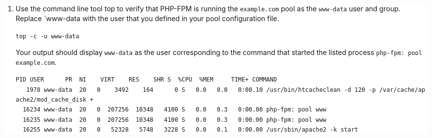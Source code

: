 1. Use the command line tool top to verify that PHP-FPM is running the `example.com` pool as the `www-data` user and group. Replace `www-data with the user that you defined in your pool configuration file.

    ```command
    top -c -u www-data
    ```

    Your output should display `www-data` as the user corresponding to the command that started the listed process `php-fpm: pool example.com`.

    ```output
    PID USER      PR  NI    VIRT    RES    SHR S  %CPU  %MEM     TIME+ COMMAND
       1978 www-data  20   0    3492    164      0 S   0.0   0.0   0:00.10 /usr/bin/htcacheclean -d 120 -p /var/cache/apache2/mod_cache_disk +
      16234 www-data  20   0  207256  10348   4100 S   0.0   0.3   0:00.00 php-fpm: pool www
      16235 www-data  20   0  207256  10348   4100 S   0.0   0.3   0:00.00 php-fpm: pool www
      16255 www-data  20   0   52328   5748   3228 S   0.0   0.1   0:00.00 /usr/sbin/apache2 -k start
    ```